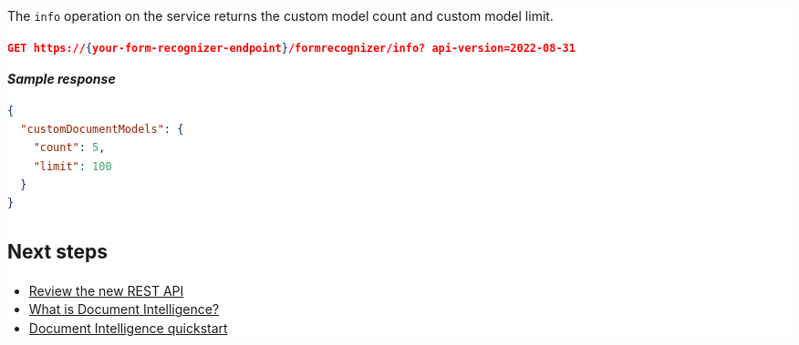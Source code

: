 The ```info``` operation on the service returns the custom model count and custom model limit.

```json
GET https://{your-form-recognizer-endpoint}/formrecognizer/info? api-version=2022-08-31
```

***Sample response***

```json
{
  "customDocumentModels": {
    "count": 5,
    "limit": 100
  }
}
```

## Next steps

* [Review the new REST API](https://westus.dev.cognitive.microsoft.com/docs/services/form-recognizer-api-2023-07-31/operations/AnalyzeDocument)
* [What is Document Intelligence?](overview.md)
* [Document Intelligence quickstart](quickstarts/get-started-sdks-rest-api.md)
